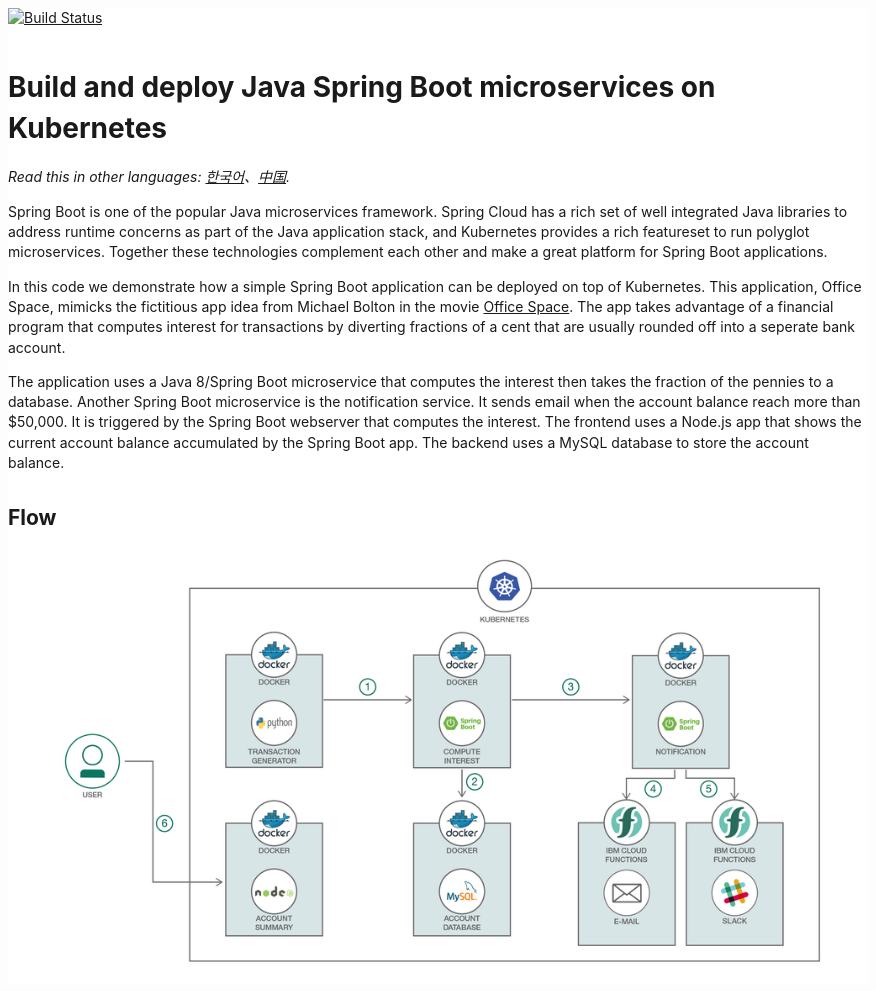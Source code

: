 [![Build Status](https://travis-ci.org/IBM/spring-boot-microservices-on-kubernetes.svg?branch=master)](https://travis-ci.org/IBM/spring-boot-microservices-on-kubernetes)

# Build and deploy Java Spring Boot microservices on Kubernetes

*Read this in other languages: [한국어](README-ko.md)、[中国](README-cn.md).*

Spring Boot is one of the popular Java microservices framework. Spring Cloud has a rich set of well integrated Java libraries to address runtime concerns as part of the Java application stack, and Kubernetes provides a rich featureset to run polyglot microservices. Together these technologies complement each other and make a great platform for Spring Boot applications.

In this code we demonstrate how a simple Spring Boot application can be deployed on top of Kubernetes. This application, Office Space, mimicks the fictitious app idea from Michael Bolton in the movie [Office Space](http://www.imdb.com/title/tt0151804/). The app takes advantage of a financial program that computes interest for transactions by diverting fractions of a cent that are usually rounded off into a seperate bank account.

The application uses a Java 8/Spring Boot microservice that computes the interest then takes the fraction of the pennies to a database. Another Spring Boot microservice is the notification service. It sends email when the account balance reach more than $50,000. It is triggered by the Spring Boot webserver that computes the interest. The frontend uses a Node.js app that shows the current account balance accumulated by the Spring Boot app. The backend uses a MySQL database to store the account balance.

## Flow

![spring-boot-kube](images/architecture.png)
